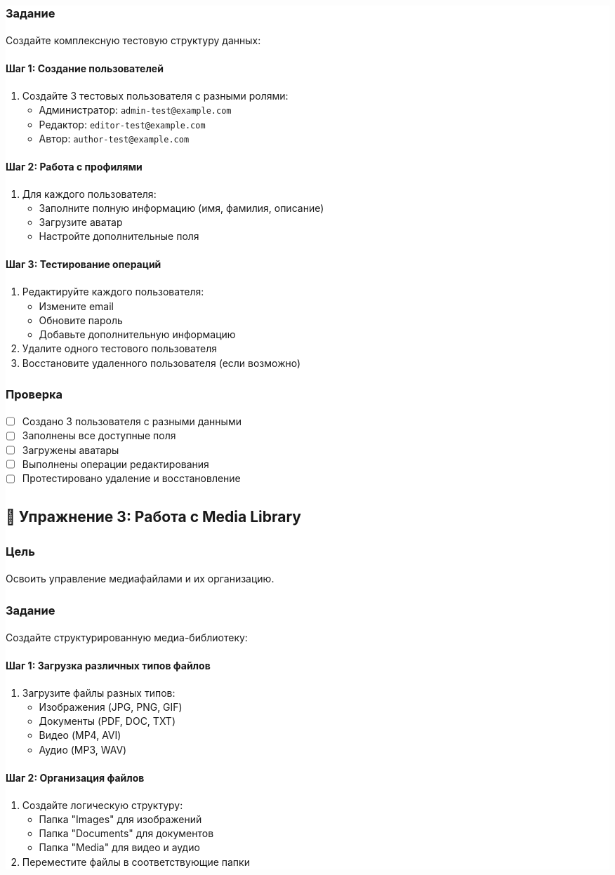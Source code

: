 ### Задание
Создайте комплексную тестовую структуру данных:

#### Шаг 1: Создание пользователей
1. Создайте 3 тестовых пользователя с разными ролями:
   - Администратор: `admin-test@example.com`
   - Редактор: `editor-test@example.com`
   - Автор: `author-test@example.com`

#### Шаг 2: Работа с профилями
1. Для каждого пользователя:
   - Заполните полную информацию (имя, фамилия, описание)
   - Загрузите аватар
   - Настройте дополнительные поля

#### Шаг 3: Тестирование операций
1. Редактируйте каждого пользователя:
   - Измените email
   - Обновите пароль
   - Добавьте дополнительную информацию
2. Удалите одного тестового пользователя
3. Восстановите удаленного пользователя (если возможно)

### Проверка
- [ ] Создано 3 пользователя с разными данными
- [ ] Заполнены все доступные поля
- [ ] Загружены аватары
- [ ] Выполнены операции редактирования
- [ ] Протестировано удаление и восстановление

## 🎯 Упражнение 3: Работа с Media Library

### Цель
Освоить управление медиафайлами и их организацию.

### Задание
Создайте структурированную медиа-библиотеку:

#### Шаг 1: Загрузка различных типов файлов
1. Загрузите файлы разных типов:
   - Изображения (JPG, PNG, GIF)
   - Документы (PDF, DOC, TXT)
   - Видео (MP4, AVI)
   - Аудио (MP3, WAV)

#### Шаг 2: Организация файлов
1. Создайте логическую структуру:
   - Папка "Images" для изображений
   - Папка "Documents" для документов
   - Папка "Media" для видео и аудио
2. Переместите файлы в соответствующие папки
